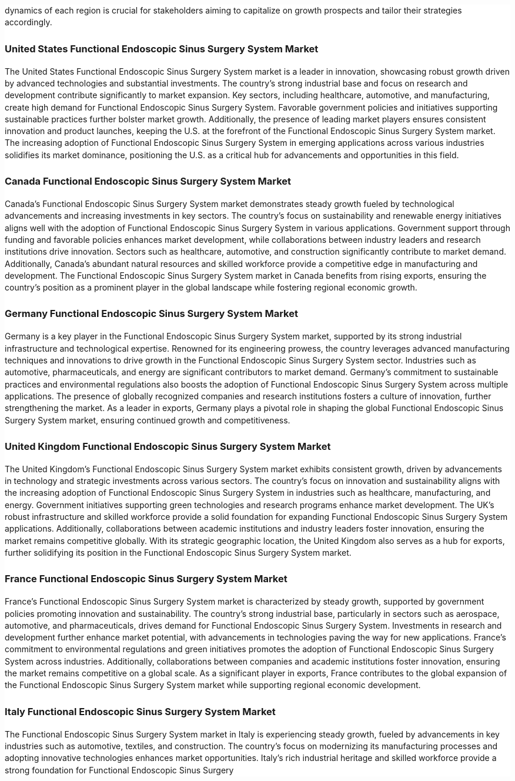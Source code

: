 dynamics of each region is crucial for stakeholders aiming to capitalize on growth prospects and tailor their strategies accordingly.</p><h3>United States Functional Endoscopic Sinus Surgery System Market</h3><p>The United States Functional Endoscopic Sinus Surgery System market is a leader in innovation, showcasing robust growth driven by advanced technologies and substantial investments. The country&rsquo;s strong industrial base and focus on research and development contribute significantly to market expansion. Key sectors, including healthcare, automotive, and manufacturing, create high demand for Functional Endoscopic Sinus Surgery System. Favorable government policies and initiatives supporting sustainable practices further bolster market growth. Additionally, the presence of leading market players ensures consistent innovation and product launches, keeping the U.S. at the forefront of the Functional Endoscopic Sinus Surgery System market. The increasing adoption of Functional Endoscopic Sinus Surgery System in emerging applications across various industries solidifies its market dominance, positioning the U.S. as a critical hub for advancements and opportunities in this field.</p><h3>Canada Functional Endoscopic Sinus Surgery System Market</h3><p>Canada&rsquo;s Functional Endoscopic Sinus Surgery System market demonstrates steady growth fueled by technological advancements and increasing investments in key sectors. The country&rsquo;s focus on sustainability and renewable energy initiatives aligns well with the adoption of Functional Endoscopic Sinus Surgery System in various applications. Government support through funding and favorable policies enhances market development, while collaborations between industry leaders and research institutions drive innovation. Sectors such as healthcare, automotive, and construction significantly contribute to market demand. Additionally, Canada&rsquo;s abundant natural resources and skilled workforce provide a competitive edge in manufacturing and development. The Functional Endoscopic Sinus Surgery System market in Canada benefits from rising exports, ensuring the country&rsquo;s position as a prominent player in the global landscape while fostering regional economic growth.</p><h3>Germany Functional Endoscopic Sinus Surgery System Market</h3><p>Germany is a key player in the Functional Endoscopic Sinus Surgery System market, supported by its strong industrial infrastructure and technological expertise. Renowned for its engineering prowess, the country leverages advanced manufacturing techniques and innovations to drive growth in the Functional Endoscopic Sinus Surgery System sector. Industries such as automotive, pharmaceuticals, and energy are significant contributors to market demand. Germany&rsquo;s commitment to sustainable practices and environmental regulations also boosts the adoption of Functional Endoscopic Sinus Surgery System across multiple applications. The presence of globally recognized companies and research institutions fosters a culture of innovation, further strengthening the market. As a leader in exports, Germany plays a pivotal role in shaping the global Functional Endoscopic Sinus Surgery System market, ensuring continued growth and competitiveness.</p><h3>United Kingdom Functional Endoscopic Sinus Surgery System Market</h3><p>The United Kingdom&rsquo;s Functional Endoscopic Sinus Surgery System market exhibits consistent growth, driven by advancements in technology and strategic investments across various sectors. The country&rsquo;s focus on innovation and sustainability aligns with the increasing adoption of Functional Endoscopic Sinus Surgery System in industries such as healthcare, manufacturing, and energy. Government initiatives supporting green technologies and research programs enhance market development. The UK&rsquo;s robust infrastructure and skilled workforce provide a solid foundation for expanding Functional Endoscopic Sinus Surgery System applications. Additionally, collaborations between academic institutions and industry leaders foster innovation, ensuring the market remains competitive globally. With its strategic geographic location, the United Kingdom also serves as a hub for exports, further solidifying its position in the Functional Endoscopic Sinus Surgery System market.</p><h3>France Functional Endoscopic Sinus Surgery System Market</h3><p>France&rsquo;s Functional Endoscopic Sinus Surgery System market is characterized by steady growth, supported by government policies promoting innovation and sustainability. The country&rsquo;s strong industrial base, particularly in sectors such as aerospace, automotive, and pharmaceuticals, drives demand for Functional Endoscopic Sinus Surgery System. Investments in research and development further enhance market potential, with advancements in technologies paving the way for new applications. France&rsquo;s commitment to environmental regulations and green initiatives promotes the adoption of Functional Endoscopic Sinus Surgery System across industries. Additionally, collaborations between companies and academic institutions foster innovation, ensuring the market remains competitive on a global scale. As a significant player in exports, France contributes to the global expansion of the Functional Endoscopic Sinus Surgery System market while supporting regional economic development.</p><h3>Italy Functional Endoscopic Sinus Surgery System Market</h3><p>The Functional Endoscopic Sinus Surgery System market in Italy is experiencing steady growth, fueled by advancements in key industries such as automotive, textiles, and construction. The country&rsquo;s focus on modernizing its manufacturing processes and adopting innovative technologies enhances market opportunities. Italy&rsquo;s rich industrial heritage and skilled workforce provide a strong foundation for Functional Endoscopic Sinus Surgery